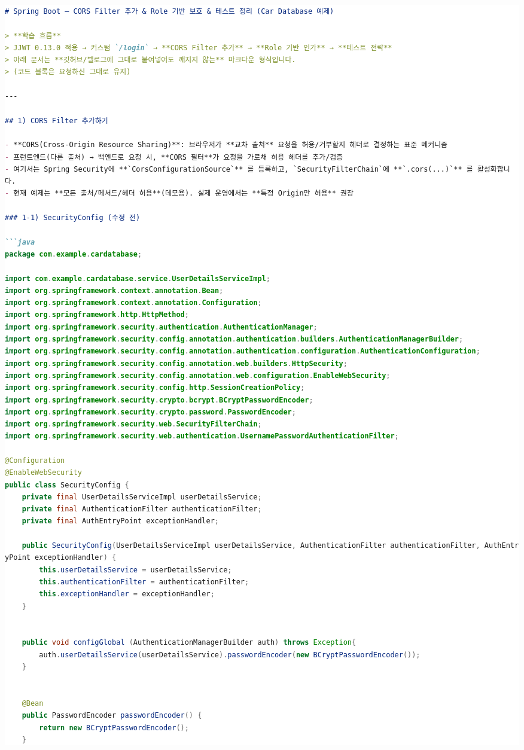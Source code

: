 ````markdown
# Spring Boot — CORS Filter 추가 & Role 기반 보호 & 테스트 정리 (Car Database 예제)

> **학습 흐름**  
> JJWT 0.13.0 적용 → 커스텀 `/login` → **CORS Filter 추가** → **Role 기반 인가** → **테스트 전략**  
> 아래 문서는 **깃허브/벨로그에 그대로 붙여넣어도 깨지지 않는** 마크다운 형식입니다.  
> (코드 블록은 요청하신 그대로 유지)

---

## 1) CORS Filter 추가하기

- **CORS(Cross-Origin Resource Sharing)**: 브라우저가 **교차 출처** 요청을 허용/거부할지 헤더로 결정하는 표준 메커니즘  
- 프런트엔드(다른 출처) → 백엔드로 요청 시, **CORS 필터**가 요청을 가로채 허용 헤더를 추가/검증  
- 여기서는 Spring Security에 **`CorsConfigurationSource`** 를 등록하고, `SecurityFilterChain`에 **`.cors(...)`** 를 활성화합니다.
- 현재 예제는 **모든 출처/메서드/헤더 허용**(데모용). 실제 운영에서는 **특정 Origin만 허용** 권장

### 1-1) SecurityConfig (수정 전)

```java
package com.example.cardatabase;

import com.example.cardatabase.service.UserDetailsServiceImpl;
import org.springframework.context.annotation.Bean;
import org.springframework.context.annotation.Configuration;
import org.springframework.http.HttpMethod;
import org.springframework.security.authentication.AuthenticationManager;
import org.springframework.security.config.annotation.authentication.builders.AuthenticationManagerBuilder;
import org.springframework.security.config.annotation.authentication.configuration.AuthenticationConfiguration;
import org.springframework.security.config.annotation.web.builders.HttpSecurity;
import org.springframework.security.config.annotation.web.configuration.EnableWebSecurity;
import org.springframework.security.config.http.SessionCreationPolicy;
import org.springframework.security.crypto.bcrypt.BCryptPasswordEncoder;
import org.springframework.security.crypto.password.PasswordEncoder;
import org.springframework.security.web.SecurityFilterChain;
import org.springframework.security.web.authentication.UsernamePasswordAuthenticationFilter;

@Configuration
@EnableWebSecurity
public class SecurityConfig {
    private final UserDetailsServiceImpl userDetailsService;
    private final AuthenticationFilter authenticationFilter;
    private final AuthEntryPoint exceptionHandler;

    public SecurityConfig(UserDetailsServiceImpl userDetailsService, AuthenticationFilter authenticationFilter, AuthEntryPoint exceptionHandler) {
        this.userDetailsService = userDetailsService;
        this.authenticationFilter = authenticationFilter;
        this.exceptionHandler = exceptionHandler;
    }


    public void configGlobal (AuthenticationManagerBuilder auth) throws Exception{
        auth.userDetailsService(userDetailsService).passwordEncoder(new BCryptPasswordEncoder());
    }


    @Bean
    public PasswordEncoder passwordEncoder() {
        return new BCryptPasswordEncoder();
    }
````